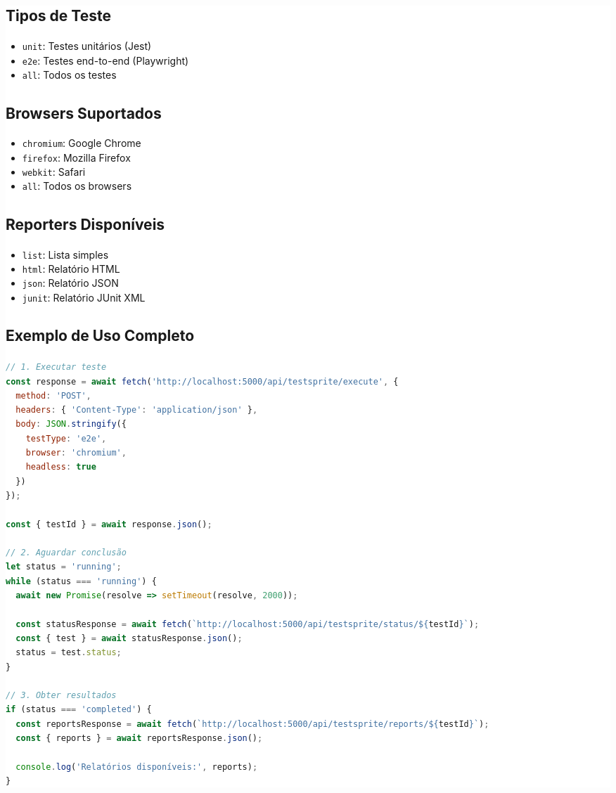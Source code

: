 ## Tipos de Teste

- `unit`: Testes unitários (Jest)
- `e2e`: Testes end-to-end (Playwright)
- `all`: Todos os testes

## Browsers Suportados

- `chromium`: Google Chrome
- `firefox`: Mozilla Firefox
- `webkit`: Safari
- `all`: Todos os browsers

## Reporters Disponíveis

- `list`: Lista simples
- `html`: Relatório HTML
- `json`: Relatório JSON
- `junit`: Relatório JUnit XML

## Exemplo de Uso Completo

```javascript
// 1. Executar teste
const response = await fetch('http://localhost:5000/api/testsprite/execute', {
  method: 'POST',
  headers: { 'Content-Type': 'application/json' },
  body: JSON.stringify({
    testType: 'e2e',
    browser: 'chromium',
    headless: true
  })
});

const { testId } = await response.json();

// 2. Aguardar conclusão
let status = 'running';
while (status === 'running') {
  await new Promise(resolve => setTimeout(resolve, 2000));
  
  const statusResponse = await fetch(`http://localhost:5000/api/testsprite/status/${testId}`);
  const { test } = await statusResponse.json();
  status = test.status;
}

// 3. Obter resultados
if (status === 'completed') {
  const reportsResponse = await fetch(`http://localhost:5000/api/testsprite/reports/${testId}`);
  const { reports } = await reportsResponse.json();
  
  console.log('Relatórios disponíveis:', reports);
}
```
